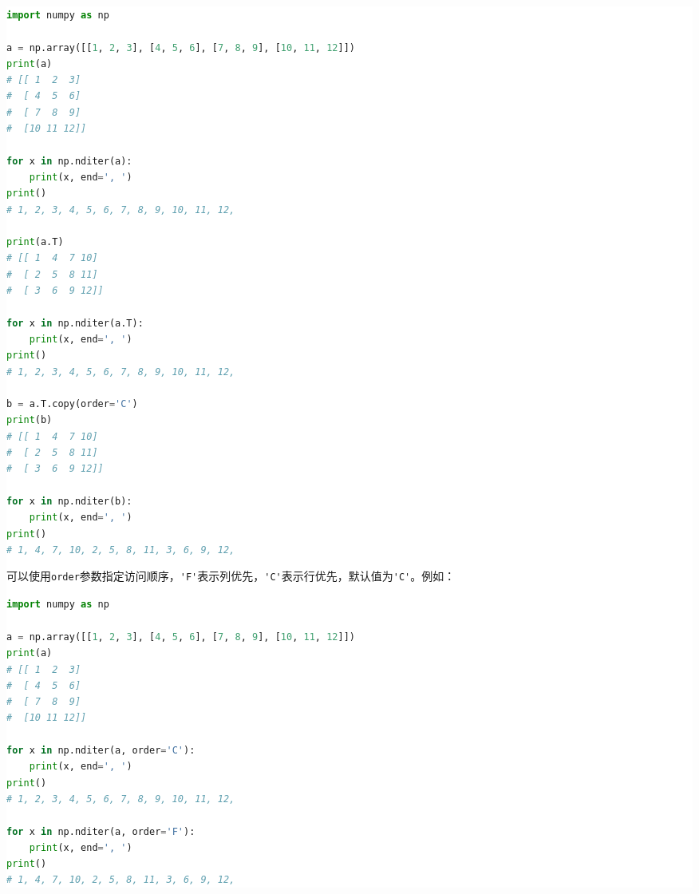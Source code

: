 ```python
import numpy as np

a = np.array([[1, 2, 3], [4, 5, 6], [7, 8, 9], [10, 11, 12]])
print(a)
# [[ 1  2  3]
#  [ 4  5  6]
#  [ 7  8  9]
#  [10 11 12]]

for x in np.nditer(a):
    print(x, end=', ')
print()
# 1, 2, 3, 4, 5, 6, 7, 8, 9, 10, 11, 12, 

print(a.T)
# [[ 1  4  7 10]
#  [ 2  5  8 11]
#  [ 3  6  9 12]]

for x in np.nditer(a.T):
    print(x, end=', ')
print()
# 1, 2, 3, 4, 5, 6, 7, 8, 9, 10, 11, 12, 

b = a.T.copy(order='C')
print(b)
# [[ 1  4  7 10]
#  [ 2  5  8 11]
#  [ 3  6  9 12]]

for x in np.nditer(b):
    print(x, end=', ')
print()
# 1, 4, 7, 10, 2, 5, 8, 11, 3, 6, 9, 12, 
```

可以使用`order`参数指定访问顺序，`'F'`表示列优先，`'C'`表示行优先，默认值为`'C'`。例如：

```python
import numpy as np

a = np.array([[1, 2, 3], [4, 5, 6], [7, 8, 9], [10, 11, 12]])
print(a)
# [[ 1  2  3]
#  [ 4  5  6]
#  [ 7  8  9]
#  [10 11 12]]

for x in np.nditer(a, order='C'):
    print(x, end=', ')
print()
# 1, 2, 3, 4, 5, 6, 7, 8, 9, 10, 11, 12, 

for x in np.nditer(a, order='F'):
    print(x, end=', ')
print()
# 1, 4, 7, 10, 2, 5, 8, 11, 3, 6, 9, 12, 
```
